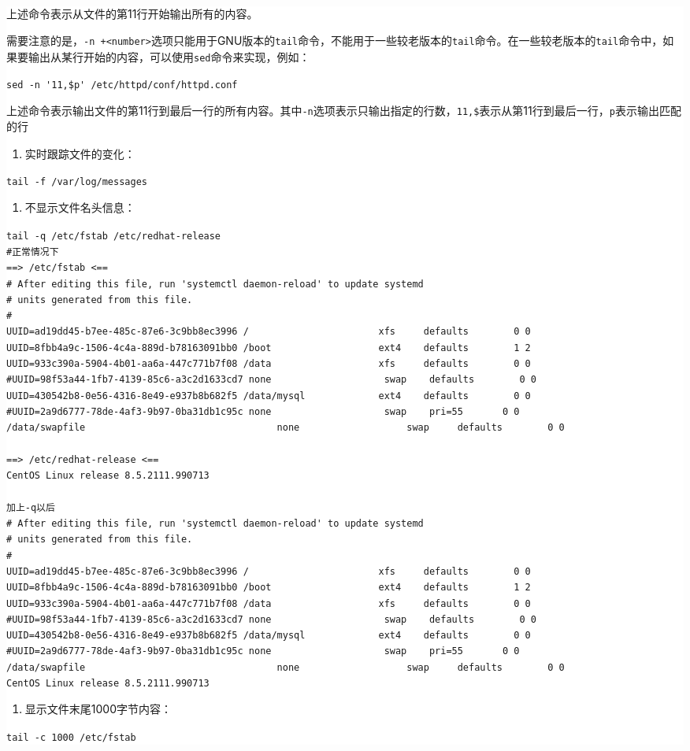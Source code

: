 上述命令表示从文件的第11行开始输出所有的内容。

需要注意的是，`-n +<number>`选项只能用于GNU版本的`tail`命令，不能用于一些较老版本的`tail`命令。在一些较老版本的`tail`命令中，如果要输出从某行开始的内容，可以使用`sed`命令来实现，例如：

```
sed -n '11,$p' /etc/httpd/conf/httpd.conf
```

上述命令表示输出文件的第11行到最后一行的所有内容。其中`-n`选项表示只输出指定的行数，`11,$`表示从第11行到最后一行，`p`表示输出匹配的行

1. 实时跟踪文件的变化：

```
tail -f /var/log/messages
```

1. 不显示文件名头信息：

```
tail -q /etc/fstab /etc/redhat-release
#正常情况下
==> /etc/fstab <==
# After editing this file, run 'systemctl daemon-reload' to update systemd
# units generated from this file.
#
UUID=ad19dd45-b7ee-485c-87e6-3c9bb8ec3996 /                       xfs     defaults        0 0
UUID=8fbb4a9c-1506-4c4a-889d-b78163091bb0 /boot                   ext4    defaults        1 2
UUID=933c390a-5904-4b01-aa6a-447c771b7f08 /data                   xfs     defaults        0 0
#UUID=98f53a44-1fb7-4139-85c6-a3c2d1633cd7 none                    swap    defaults        0 0
UUID=430542b8-0e56-4316-8e49-e937b8b682f5 /data/mysql             ext4    defaults        0 0
#UUID=2a9d6777-78de-4af3-9b97-0ba31db1c95c none                    swap    pri=55       0 0
/data/swapfile                                  none                   swap     defaults        0 0

==> /etc/redhat-release <==
CentOS Linux release 8.5.2111.990713

加上-q以后
# After editing this file, run 'systemctl daemon-reload' to update systemd
# units generated from this file.
#
UUID=ad19dd45-b7ee-485c-87e6-3c9bb8ec3996 /                       xfs     defaults        0 0
UUID=8fbb4a9c-1506-4c4a-889d-b78163091bb0 /boot                   ext4    defaults        1 2
UUID=933c390a-5904-4b01-aa6a-447c771b7f08 /data                   xfs     defaults        0 0
#UUID=98f53a44-1fb7-4139-85c6-a3c2d1633cd7 none                    swap    defaults        0 0
UUID=430542b8-0e56-4316-8e49-e937b8b682f5 /data/mysql             ext4    defaults        0 0
#UUID=2a9d6777-78de-4af3-9b97-0ba31db1c95c none                    swap    pri=55       0 0
/data/swapfile                                  none                   swap     defaults        0 0
CentOS Linux release 8.5.2111.990713
```

1. 显示文件末尾1000字节内容：

```
tail -c 1000 /etc/fstab
```
